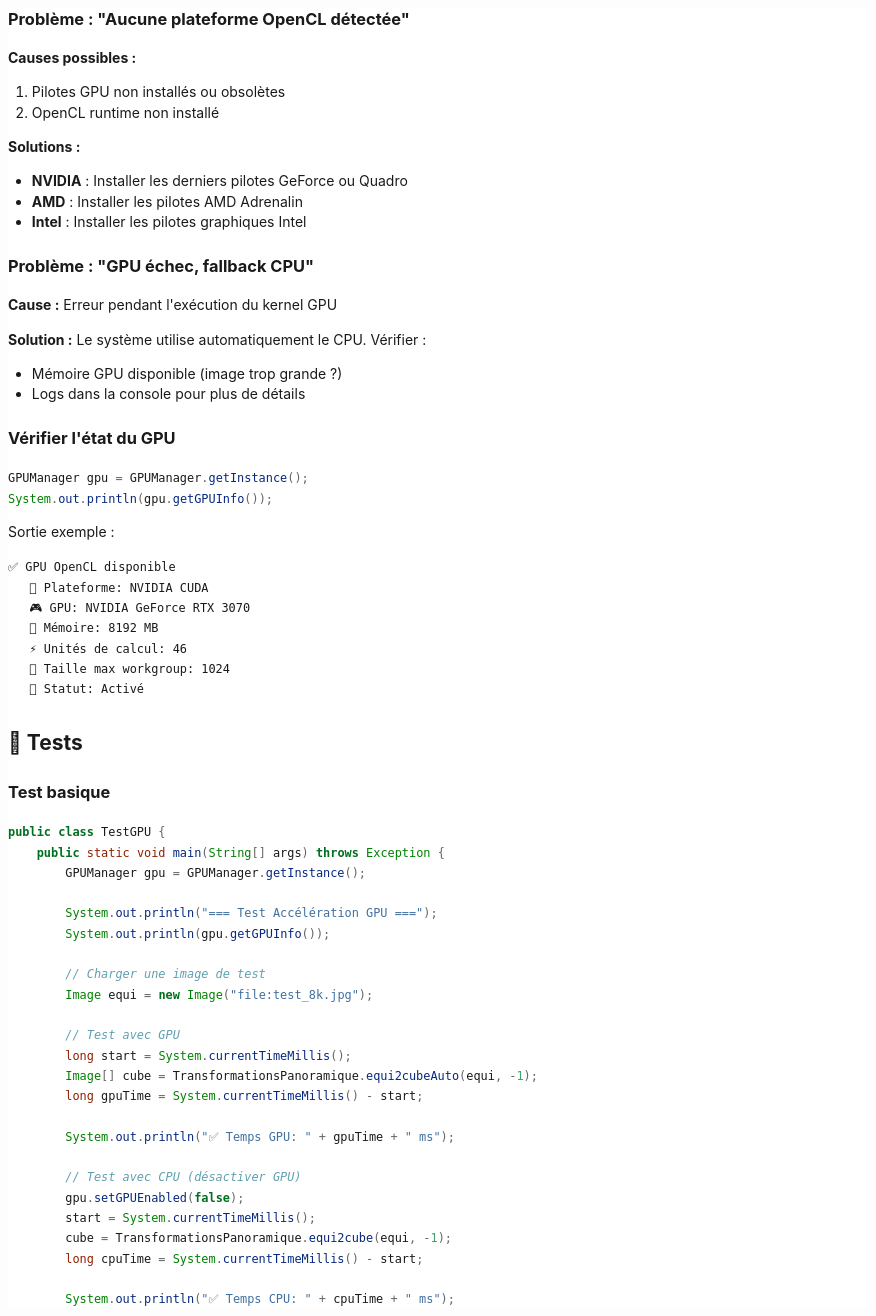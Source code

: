 ### Problème : "Aucune plateforme OpenCL détectée"

**Causes possibles :**
1. Pilotes GPU non installés ou obsolètes
2. OpenCL runtime non installé

**Solutions :**
- **NVIDIA** : Installer les derniers pilotes GeForce ou Quadro
- **AMD** : Installer les pilotes AMD Adrenalin
- **Intel** : Installer les pilotes graphiques Intel

### Problème : "GPU échec, fallback CPU"

**Cause :** Erreur pendant l'exécution du kernel GPU

**Solution :** Le système utilise automatiquement le CPU. Vérifier :
- Mémoire GPU disponible (image trop grande ?)
- Logs dans la console pour plus de détails

### Vérifier l'état du GPU

```java
GPUManager gpu = GPUManager.getInstance();
System.out.println(gpu.getGPUInfo());
```

Sortie exemple :
```
✅ GPU OpenCL disponible
   📍 Plateforme: NVIDIA CUDA
   🎮 GPU: NVIDIA GeForce RTX 3070
   💾 Mémoire: 8192 MB
   ⚡ Unités de calcul: 46
   👥 Taille max workgroup: 1024
   🔧 Statut: Activé
```

## 🧪 Tests

### Test basique

```java
public class TestGPU {
    public static void main(String[] args) throws Exception {
        GPUManager gpu = GPUManager.getInstance();
        
        System.out.println("=== Test Accélération GPU ===");
        System.out.println(gpu.getGPUInfo());
        
        // Charger une image de test
        Image equi = new Image("file:test_8k.jpg");
        
        // Test avec GPU
        long start = System.currentTimeMillis();
        Image[] cube = TransformationsPanoramique.equi2cubeAuto(equi, -1);
        long gpuTime = System.currentTimeMillis() - start;
        
        System.out.println("✅ Temps GPU: " + gpuTime + " ms");
        
        // Test avec CPU (désactiver GPU)
        gpu.setGPUEnabled(false);
        start = System.currentTimeMillis();
        cube = TransformationsPanoramique.equi2cube(equi, -1);
        long cpuTime = System.currentTimeMillis() - start;
        
        System.out.println("✅ Temps CPU: " + cpuTime + " ms");
```